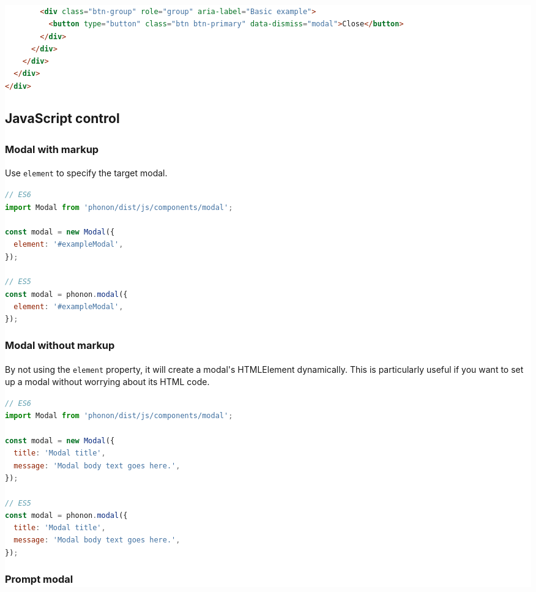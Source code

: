 ```html
        <div class="btn-group" role="group" aria-label="Basic example">
          <button type="button" class="btn btn-primary" data-dismiss="modal">Close</button>
        </div>
      </div>
    </div>
  </div>
</div>
```

## JavaScript control

### Modal with markup

Use `element` to specify the target modal.

```js
// ES6
import Modal from 'phonon/dist/js/components/modal';

const modal = new Modal({
  element: '#exampleModal',
});

// ES5
const modal = phonon.modal({
  element: '#exampleModal',
});
```

### Modal without markup

By not using the `element` property, it will create a modal's HTMLElement dynamically.
This is particularly useful if you want to set up a modal without worrying about its HTML code.

```js
// ES6
import Modal from 'phonon/dist/js/components/modal';

const modal = new Modal({
  title: 'Modal title',
  message: 'Modal body text goes here.',
});

// ES5
const modal = phonon.modal({
  title: 'Modal title',
  message: 'Modal body text goes here.',
});
```

### Prompt modal
